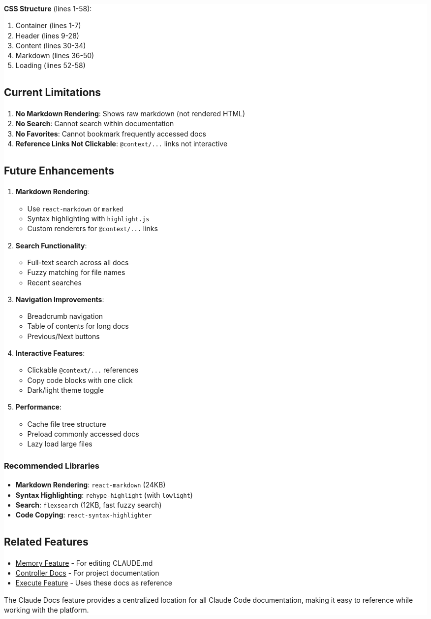 **CSS Structure** (lines 1-58):
1. Container (lines 1-7)
2. Header (lines 9-28)
3. Content (lines 30-34)
4. Markdown (lines 36-50)
5. Loading (lines 52-58)

## Current Limitations

1. **No Markdown Rendering**: Shows raw markdown (not rendered HTML)
2. **No Search**: Cannot search within documentation
3. **No Favorites**: Cannot bookmark frequently accessed docs
4. **Reference Links Not Clickable**: `@context/...` links not interactive

## Future Enhancements

1. **Markdown Rendering**:
   - Use `react-markdown` or `marked`
   - Syntax highlighting with `highlight.js`
   - Custom renderers for `@context/...` links

2. **Search Functionality**:
   - Full-text search across all docs
   - Fuzzy matching for file names
   - Recent searches

3. **Navigation Improvements**:
   - Breadcrumb navigation
   - Table of contents for long docs
   - Previous/Next buttons

4. **Interactive Features**:
   - Clickable `@context/...` references
   - Copy code blocks with one click
   - Dark/light theme toggle

5. **Performance**:
   - Cache file tree structure
   - Preload commonly accessed docs
   - Lazy load large files

### Recommended Libraries

- **Markdown Rendering**: `react-markdown` (24KB)
- **Syntax Highlighting**: `rehype-highlight` (with `lowlight`)
- **Search**: `flexsearch` (12KB, fast fuzzy search)
- **Code Copying**: `react-syntax-highlighter`

## Related Features

- [Memory Feature](../memory/index.md) - For editing CLAUDE.md
- [Controller Docs](../controller-docs/index.md) - For project documentation
- [Execute Feature](../execute/index.md) - Uses these docs as reference

The Claude Docs feature provides a centralized location for all Claude Code documentation, making it easy to reference while working with the platform.
